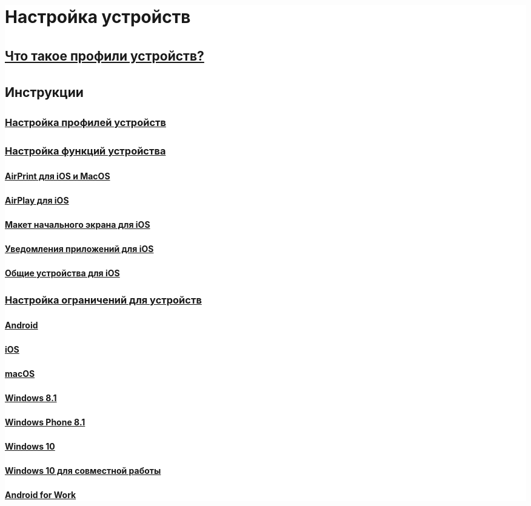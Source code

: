 


# Настройка устройств
## [Что такое профили устройств?](configure-devices/what-are-device-profiles.md)

## Инструкции
### [Настройка профилей устройств](configure-devices/how-to-create-device-profiles.md)

### [Настройка функций устройства](configure-devices/how-to-configure-device-features.md)
#### [AirPrint для iOS и MacOS](configure-devices/air-print-settings-for-ios-and-macos.md)
#### [AirPlay для iOS](configure-devices/airplay-settings-for-ios-devices.md)
#### [Макет начального экрана для iOS](configure-devices/home-screen-settings-for-ios.md)
#### [Уведомления приложений для iOS](configure-devices/app-notification-settings-for-ios.md)
#### [Общие устройства для iOS](configure-devices/shared-device-settings-for-ios.md)

### [Настройка ограничений для устройств](configure-devices/how-to-configure-device-restrictions.md)
#### [Android](configure-devices/device-restrictions-for-android.md)
#### [iOS](configure-devices/device-restrictions-for-ios.md)
#### [macOS](configure-devices/device-restrictions-for-macos.md)
#### [Windows 8.1](configure-devices/device-restrictions-for-windows-8-1.md)
#### [Windows Phone 8.1](configure-devices/device-restrictions-for-windows-phone-8-1.md)
#### [Windows 10](configure-devices/device-restrictions-for-windows-10.md)
#### [Windows 10 для совместной работы](configure-devices/device-restrictions-for-windows-10-team.md)
#### [Android for Work](configure-devices/device-restrictions-for-afw.md)
